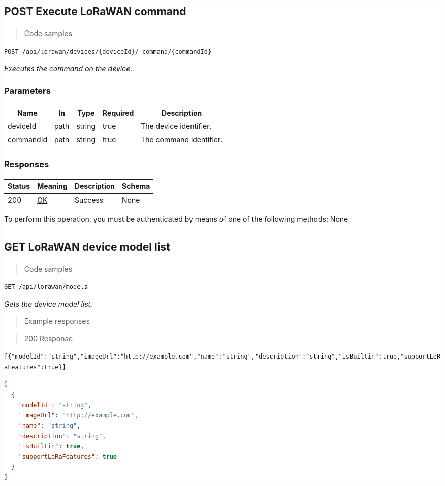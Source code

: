 ## POST Execute LoRaWAN command

<a id="opIdPOST Execute LoRaWAN command"></a>

> Code samples

`POST /api/lorawan/devices/{deviceId}/_command/{commandId}`

*Executes the command on the device..*

<h3 id="post-execute-lorawan-command-parameters">Parameters</h3>

|Name|In|Type|Required|Description|
|---|---|---|---|---|
|deviceId|path|string|true|The device identifier.|
|commandId|path|string|true|The command identifier.|

<h3 id="post-execute-lorawan-command-responses">Responses</h3>

|Status|Meaning|Description|Schema|
|---|---|---|---|
|200|[OK](https://tools.ietf.org/html/rfc7231#section-6.3.1)|Success|None|

<aside class="warning">
To perform this operation, you must be authenticated by means of one of the following methods:
None
</aside>

## GET LoRaWAN device model list

<a id="opIdGET LoRaWAN device model list"></a>

> Code samples

`GET /api/lorawan/models`

*Gets the device model list.*

> Example responses

> 200 Response

```
[{"modelId":"string","imageUrl":"http://example.com","name":"string","description":"string","isBuiltin":true,"supportLoRaFeatures":true}]
```

```json
[
  {
    "modelId": "string",
    "imageUrl": "http://example.com",
    "name": "string",
    "description": "string",
    "isBuiltin": true,
    "supportLoRaFeatures": true
  }
]
```
